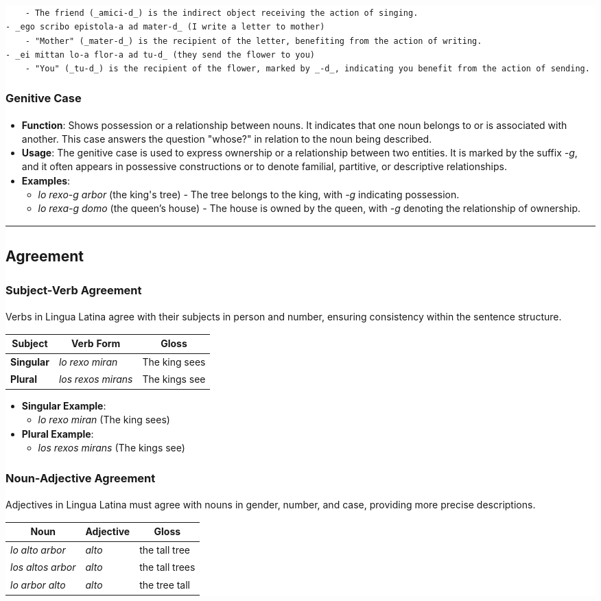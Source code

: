         - The friend (_amici-d_) is the indirect object receiving the action of singing.
    - _ego scribo epistola-a ad mater-d_ (I write a letter to mother)
        - "Mother" (_mater-d_) is the recipient of the letter, benefiting from the action of writing.
    - _ei mittan lo-a flor-a ad tu-d_ (they send the flower to you)
        - "You" (_tu-d_) is the recipient of the flower, marked by _-d_, indicating you benefit from the action of sending.

### Genitive Case

- **Function**: Shows possession or a relationship between nouns. It indicates that one noun belongs to or is associated with another. This case answers the question "whose?" in relation to the noun being described.
- **Usage**: The genitive case is used to express ownership or a relationship between two entities. It is marked by the suffix _-g_, and it often appears in possessive constructions or to denote familial, partitive, or descriptive relationships.
- **Examples**:
    - _lo rexo-g arbor_ (the king's tree) - The tree belongs to the king, with _-g_ indicating possession.
    - _lo rexa-g domo_ (the queen’s house) - The house is owned by the queen, with _-g_ denoting the relationship of ownership.
---

## Agreement

### Subject-Verb Agreement

Verbs in Lingua Latina agree with their subjects in person and number, ensuring consistency within the sentence structure.

| **Subject**  | **Verb Form**      | **Gloss**     |
| ------------ | ------------------ | ------------- |
| **Singular** | _lo rexo miran_    | The king sees |
| **Plural**   | _los rexos mirans_ | The kings see |

- **Singular Example**:
    - _lo rexo miran_ (The king sees)
- **Plural Example**:
    - _los rexos mirans_ (The kings see)

### Noun-Adjective Agreement

Adjectives in Lingua Latina must agree with nouns in gender, number, and case, providing more precise descriptions.

| **Noun**          | **Adjective** | **Gloss**      |
| ----------------- | ------------- | -------------- |
| _lo alto arbor_   | _alto_        | the tall tree  |
| _los altos arbor_ | _alto_        | the tall trees |
| _lo arbor alto_   | _alto_        | the tree tall  |
